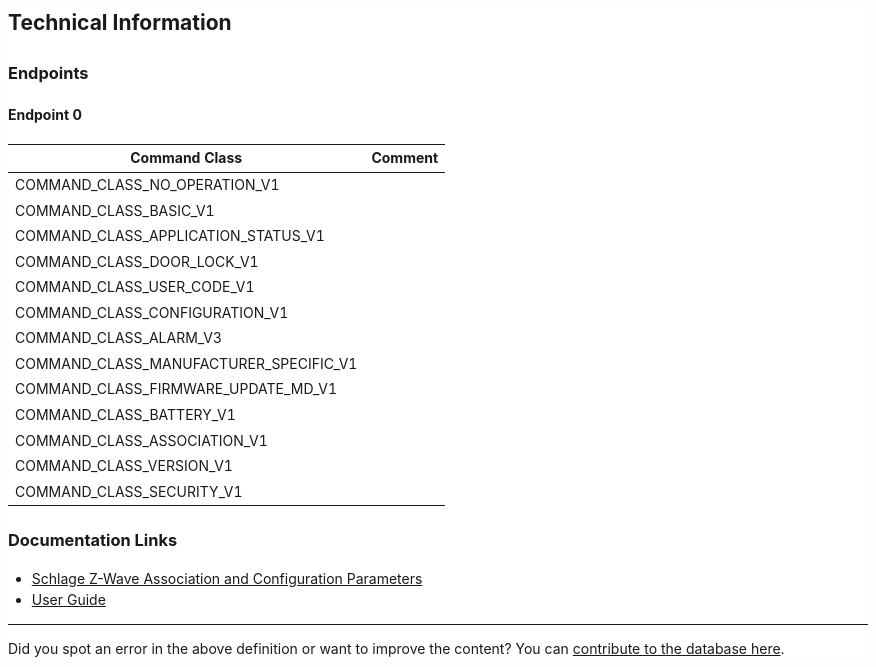 ## Technical Information

### Endpoints

#### Endpoint 0

| Command Class | Comment |
|---------------|---------|
| COMMAND_CLASS_NO_OPERATION_V1| |
| COMMAND_CLASS_BASIC_V1| |
| COMMAND_CLASS_APPLICATION_STATUS_V1| |
| COMMAND_CLASS_DOOR_LOCK_V1| |
| COMMAND_CLASS_USER_CODE_V1| |
| COMMAND_CLASS_CONFIGURATION_V1| |
| COMMAND_CLASS_ALARM_V3| |
| COMMAND_CLASS_MANUFACTURER_SPECIFIC_V1| |
| COMMAND_CLASS_FIRMWARE_UPDATE_MD_V1| |
| COMMAND_CLASS_BATTERY_V1| |
| COMMAND_CLASS_ASSOCIATION_V1| |
| COMMAND_CLASS_VERSION_V1| |
| COMMAND_CLASS_SECURITY_V1| |

### Documentation Links

* [Schlage Z-Wave Association and Configuration Parameters](https://opensmarthouse.org/zwavedatabase/303/24352403.pdf)
* [User Guide](https://opensmarthouse.org/zwavedatabase/303/User-Guide.pdf)

---

Did you spot an error in the above definition or want to improve the content?
You can [contribute to the database here](https://opensmarthouse.org/zwavedatabase/303).
